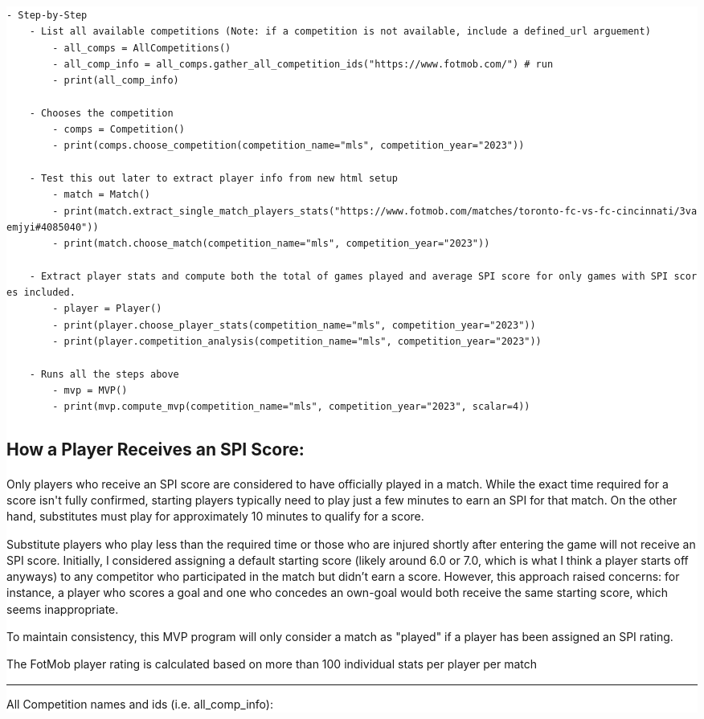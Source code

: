         
    - Step-by-Step
        - List all available competitions (Note: if a competition is not available, include a defined_url arguement)
            - all_comps = AllCompetitions()
            - all_comp_info = all_comps.gather_all_competition_ids("https://www.fotmob.com/") # run
            - print(all_comp_info)

        - Chooses the competition 
            - comps = Competition()
            - print(comps.choose_competition(competition_name="mls", competition_year="2023"))

        - Test this out later to extract player info from new html setup 
            - match = Match()
            - print(match.extract_single_match_players_stats("https://www.fotmob.com/matches/toronto-fc-vs-fc-cincinnati/3vaemjyi#4085040"))
            - print(match.choose_match(competition_name="mls", competition_year="2023"))

        - Extract player stats and compute both the total of games played and average SPI score for only games with SPI scores included. 
            - player = Player()
            - print(player.choose_player_stats(competition_name="mls", competition_year="2023"))
            - print(player.competition_analysis(competition_name="mls", competition_year="2023"))

        - Runs all the steps above
            - mvp = MVP()
            - print(mvp.compute_mvp(competition_name="mls", competition_year="2023", scalar=4))





## How a Player Receives an SPI Score:

Only players who receive an SPI score are considered to have officially played in a match. 
While the exact time required for a score isn't fully confirmed, starting players typically 
need to play just a few minutes to earn an SPI for that match. On the other hand, substitutes 
must play for approximately 10 minutes to qualify for a score.

Substitute players who play less than the required time or those who are injured shortly after 
entering the game will not receive an SPI score. Initially, I considered assigning a default 
starting score (likely around 6.0 or 7.0, which is what I think a player starts off anyways) to any competitor who participated in the match but didn’t earn 
a score. However, this approach raised concerns: for instance, a player who scores a goal and 
one who concedes an own-goal would both receive the same starting score, which seems inappropriate.

To maintain consistency, this MVP program will only consider a match as "played" if a player has been assigned an SPI rating. 

The FotMob player rating is calculated based on more than 100 individual stats per player per match

---

All Competition names and ids (i.e. all_comp_info):
